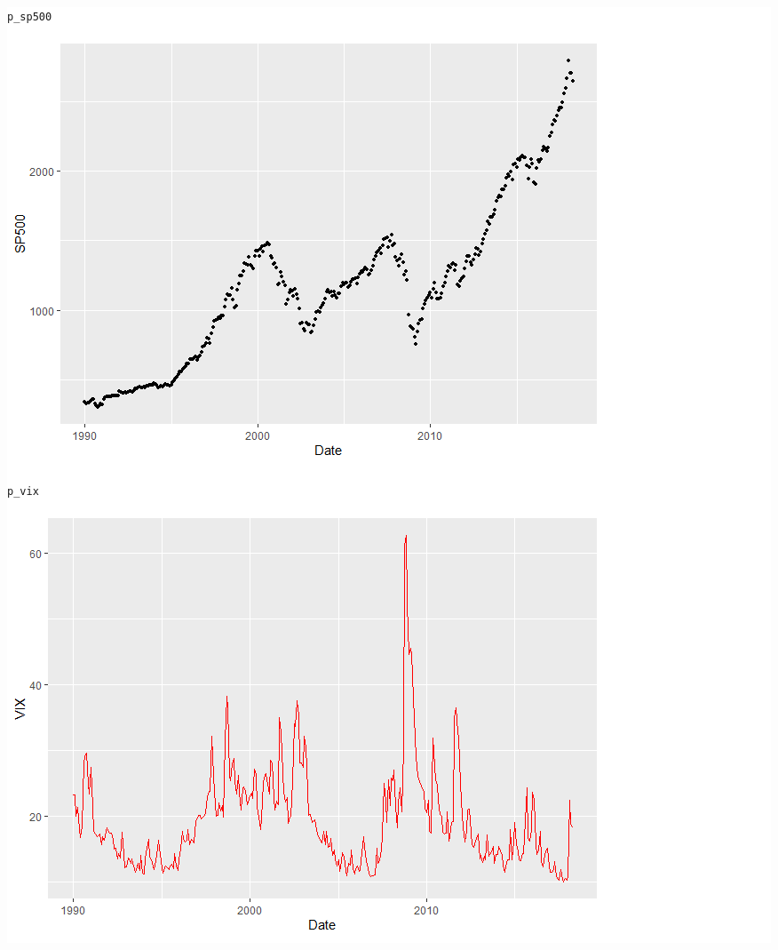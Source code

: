     p_sp500

![](data_pre_files/figure-markdown_strict/unnamed-chunk-11-1.png)

    p_vix

![](data_pre_files/figure-markdown_strict/unnamed-chunk-12-1.png)
